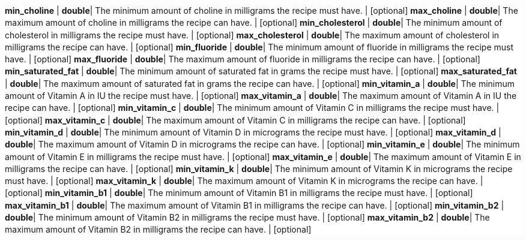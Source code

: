  **min_choline** | **double**| The minimum amount of choline in milligrams the recipe must have. | [optional] 
 **max_choline** | **double**| The maximum amount of choline in milligrams the recipe can have. | [optional] 
 **min_cholesterol** | **double**| The minimum amount of cholesterol in milligrams the recipe must have. | [optional] 
 **max_cholesterol** | **double**| The maximum amount of cholesterol in milligrams the recipe can have. | [optional] 
 **min_fluoride** | **double**| The minimum amount of fluoride in milligrams the recipe must have. | [optional] 
 **max_fluoride** | **double**| The maximum amount of fluoride in milligrams the recipe can have. | [optional] 
 **min_saturated_fat** | **double**| The minimum amount of saturated fat in grams the recipe must have. | [optional] 
 **max_saturated_fat** | **double**| The maximum amount of saturated fat in grams the recipe can have. | [optional] 
 **min_vitamin_a** | **double**| The minimum amount of Vitamin A in IU the recipe must have. | [optional] 
 **max_vitamin_a** | **double**| The maximum amount of Vitamin A in IU the recipe can have. | [optional] 
 **min_vitamin_c** | **double**| The minimum amount of Vitamin C in milligrams the recipe must have. | [optional] 
 **max_vitamin_c** | **double**| The maximum amount of Vitamin C in milligrams the recipe can have. | [optional] 
 **min_vitamin_d** | **double**| The minimum amount of Vitamin D in micrograms the recipe must have. | [optional] 
 **max_vitamin_d** | **double**| The maximum amount of Vitamin D in micrograms the recipe can have. | [optional] 
 **min_vitamin_e** | **double**| The minimum amount of Vitamin E in milligrams the recipe must have. | [optional] 
 **max_vitamin_e** | **double**| The maximum amount of Vitamin E in milligrams the recipe can have. | [optional] 
 **min_vitamin_k** | **double**| The minimum amount of Vitamin K in micrograms the recipe must have. | [optional] 
 **max_vitamin_k** | **double**| The maximum amount of Vitamin K in micrograms the recipe can have. | [optional] 
 **min_vitamin_b1** | **double**| The minimum amount of Vitamin B1 in milligrams the recipe must have. | [optional] 
 **max_vitamin_b1** | **double**| The maximum amount of Vitamin B1 in milligrams the recipe can have. | [optional] 
 **min_vitamin_b2** | **double**| The minimum amount of Vitamin B2 in milligrams the recipe must have. | [optional] 
 **max_vitamin_b2** | **double**| The maximum amount of Vitamin B2 in milligrams the recipe can have. | [optional] 
